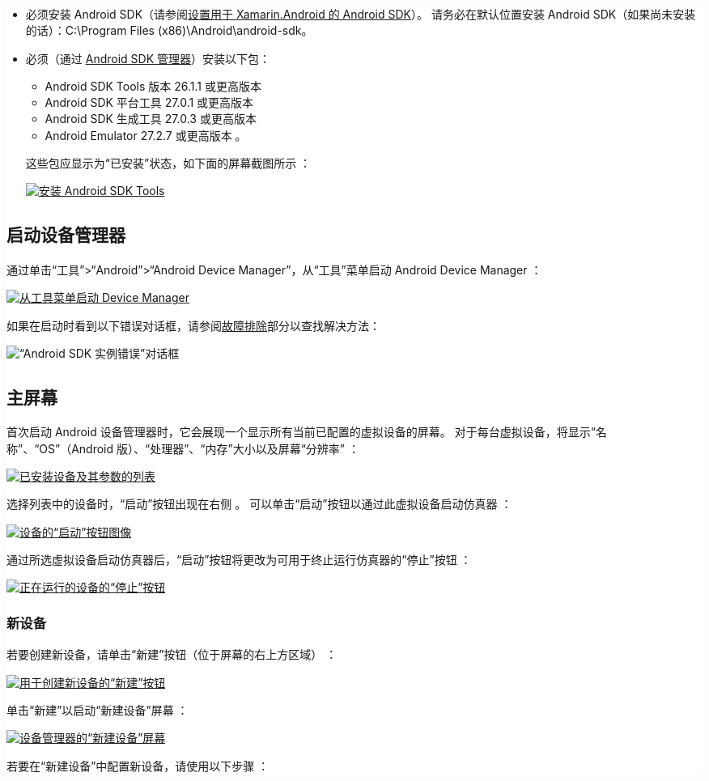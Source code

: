 - 必须安装 Android SDK（请参阅[设置用于 Xamarin.Android 的 Android SDK](~/android/get-started/installation/android-sdk.md)）。
  请务必在默认位置安装 Android SDK（如果尚未安装的话）：C:\\Program Files (x86)\\Android\\android-sdk。 

- 必须（通过 [Android SDK 管理器](~/android/get-started/installation/android-sdk.md)）安装以下包： 
  - Android SDK Tools 版本 26.1.1 或更高版本 
  - Android SDK 平台工具 27.0.1 或更高版本 
  - Android SDK 生成工具 27.0.3 或更高版本  
  - Android Emulator 27.2.7 或更高版本  。 

  这些包应显示为“已安装”状态，如下面的屏幕截图所示  ：

  [![安装 Android SDK Tools](device-manager-images/win/02-sdk-tools-sml.png)](device-manager-images/win/02-sdk-tools.png#lightbox)

## <a name="launching-the-device-manager"></a>启动设备管理器

通过单击“工具”>“Android”>“Android Device Manager”，从“工具”菜单启动 Android Device Manager   ：

[![从工具菜单启动 Device Manager](device-manager-images/win/03-tools-menu-sml.png)](device-manager-images/win/03-tools-menu.png#lightbox)

如果在启动时看到以下错误对话框，请参阅[故障排除](#troubleshooting)部分以查找解决方法：

![“Android SDK 实例错误”对话框](device-manager-images/win/04-sdk-error.png)

## <a name="main-screen"></a>主屏幕

首次启动 Android 设备管理器时，它会展现一个显示所有当前已配置的虚拟设备的屏幕。 对于每台虚拟设备，将显示“名称”、“OS”（Android 版）、“处理器”、“内存”大小以及屏幕“分辨率”      ：

[![已安装设备及其参数的列表](device-manager-images/win/05-installed-list-sml.png)](device-manager-images/win/05-installed-list.png#lightbox)

选择列表中的设备时，“启动”按钮出现在右侧  。 可以单击“启动”按钮以通过此虚拟设备启动仿真器  ：

[![设备的“启动”按钮图像](device-manager-images/win/06-start-button-sml.png)](device-manager-images/win/06-start-button.png#lightbox)

通过所选虚拟设备启动仿真器后，“启动”按钮将更改为可用于终止运行仿真器的“停止”按钮   ：

[![正在运行的设备的“停止”按钮](device-manager-images/win/07-stop-button-sml.png)](device-manager-images/win/07-stop-button.png#lightbox)

### <a name="new-device"></a>新设备

若要创建新设备，请单击“新建”按钮（位于屏幕的右上方区域）  ：

[![用于创建新设备的“新建”按钮](device-manager-images/win/08-new-button-sml.png)](device-manager-images/win/08-new-button.png#lightbox)

单击“新建”以启动“新建设备”屏幕   ：

[![设备管理器的“新建设备”屏幕](device-manager-images/win/09-new-device-editor-sml.png)](device-manager-images/win/09-new-device-editor.png#lightbox)

若要在“新建设备”中配置新设备，请使用以下步骤  ：
